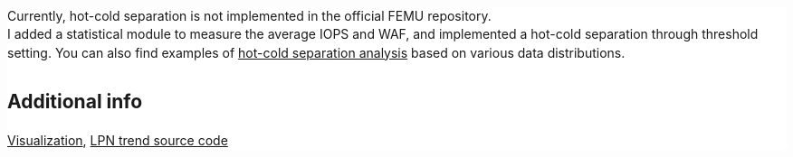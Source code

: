 Currently, hot-cold separation is not implemented in the official FEMU repository.  
I added a statistical module to measure the average IOPS and WAF, and implemented a hot-cold separation through threshold setting. You can also find examples of [hot-cold separation analysis](https://github.com/higherlee/FEMU/blob/master/analysis/performance-analysis.pdf?raw=true) based on various data distributions.


## Additional info
[Visualization](https://github.com/higherlee/FEMU/tree/master/analysis/visualization), [LPN trend source code](https://github.com/higherlee/FEMU/tree/master/analysis/lpn-trend)

